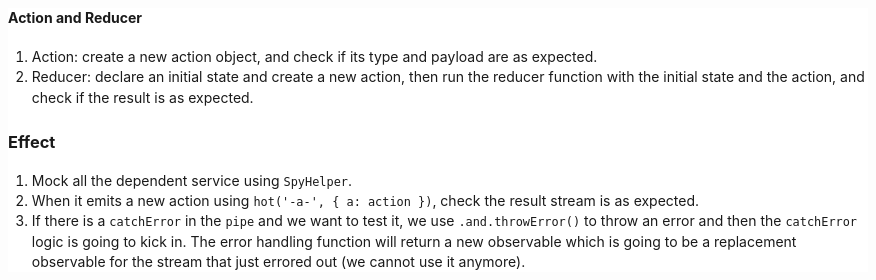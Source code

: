 #### Action and Reducer
1. Action: create a new action object, and check if its type and payload are as expected.
2. Reducer: declare an initial state and create a new action, then run the reducer function with the initial state and the action, and check if the result is as expected.

### Effect
1. Mock all the dependent service using `SpyHelper`.
2. When it emits a new action using `hot('-a-', { a: action })`, check the result stream is as expected.
3. If there is a `catchError` in the `pipe` and we want to test it, we use `.and.throwError()` to throw an error and then the `catchError` logic is going to kick in. The error handling function will return a new observable which is going to be a replacement observable for the stream that just errored out (we cannot use it anymore).
